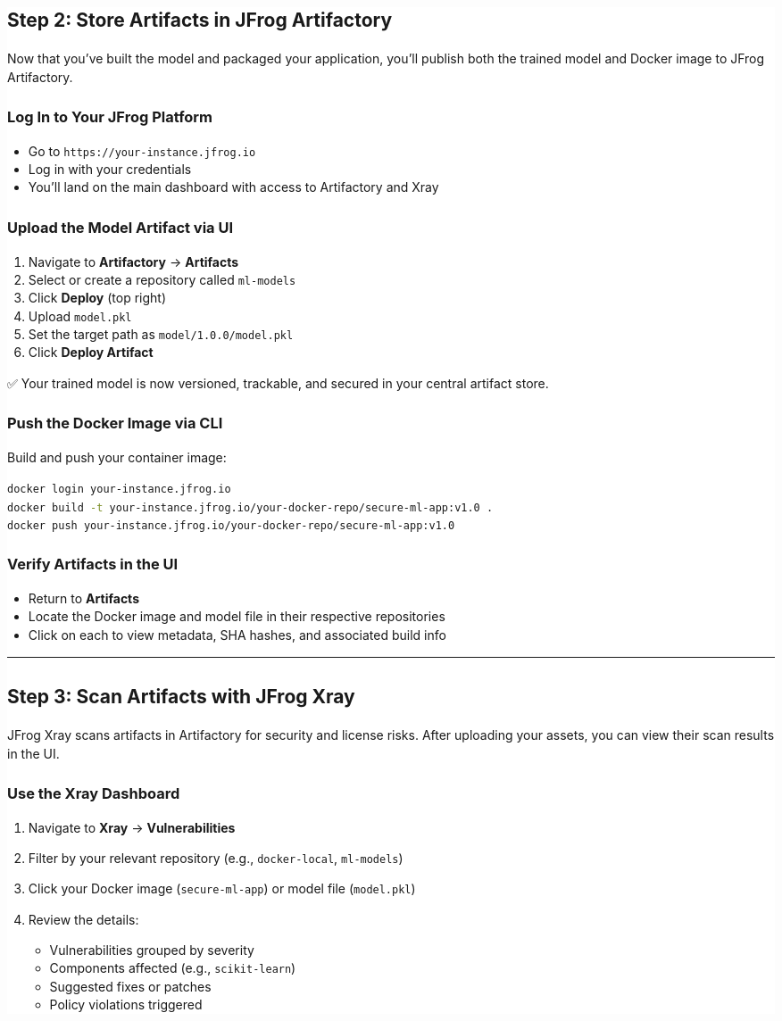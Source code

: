 
## Step 2: Store Artifacts in JFrog Artifactory

Now that you’ve built the model and packaged your application, you’ll publish both the trained model and Docker image to JFrog Artifactory.

### Log In to Your JFrog Platform

- Go to `https://your-instance.jfrog.io`
- Log in with your credentials
- You’ll land on the main dashboard with access to Artifactory and Xray

### Upload the Model Artifact via UI

1. Navigate to **Artifactory** → **Artifacts**
2. Select or create a repository called `ml-models`
3. Click **Deploy** (top right)
4. Upload `model.pkl`
5. Set the target path as `model/1.0.0/model.pkl`
6. Click **Deploy Artifact**

✅ Your trained model is now versioned, trackable, and secured in your central artifact store.

### Push the Docker Image via CLI

Build and push your container image:

```bash
docker login your-instance.jfrog.io
docker build -t your-instance.jfrog.io/your-docker-repo/secure-ml-app:v1.0 .
docker push your-instance.jfrog.io/your-docker-repo/secure-ml-app:v1.0
```

### Verify Artifacts in the UI

- Return to **Artifacts**
- Locate the Docker image and model file in their respective repositories
- Click on each to view metadata, SHA hashes, and associated build info

---

## Step 3: Scan Artifacts with JFrog Xray

JFrog Xray scans artifacts in Artifactory for security and license risks. After uploading your assets, you can view their scan results in the UI.

### Use the Xray Dashboard

1. Navigate to **Xray** → **Vulnerabilities**
2. Filter by your relevant repository (e.g., `docker-local`, `ml-models`)
3. Click your Docker image (`secure-ml-app`) or model file (`model.pkl`)
4. Review the details:

   - Vulnerabilities grouped by severity
   - Components affected (e.g., `scikit-learn`)
   - Suggested fixes or patches
   - Policy violations triggered
